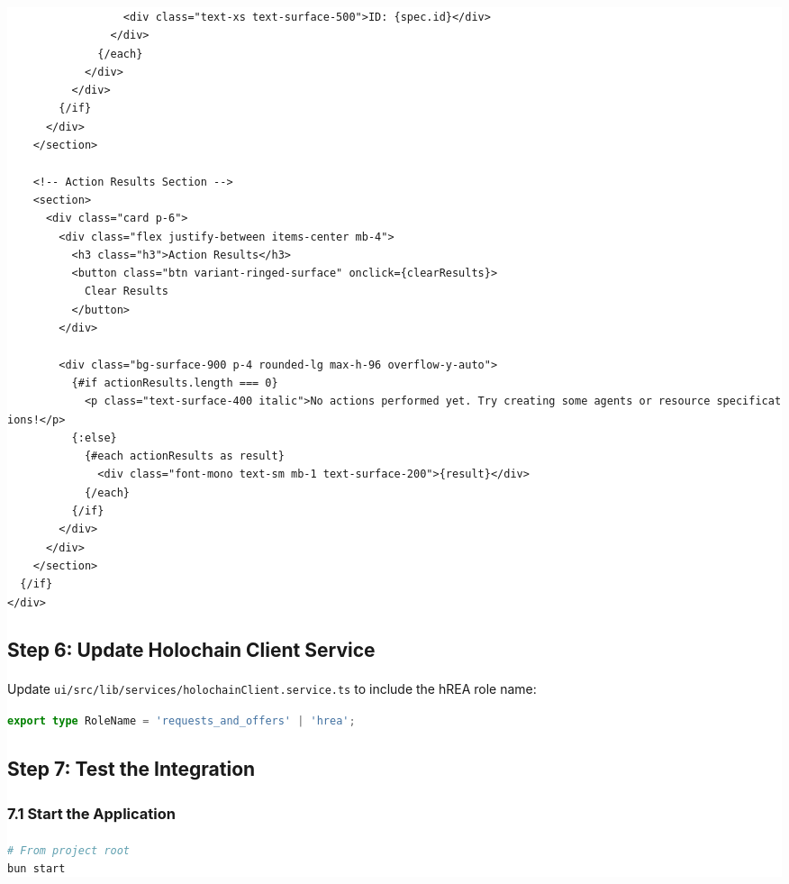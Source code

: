 ```svelte
                  <div class="text-xs text-surface-500">ID: {spec.id}</div>
                </div>
              {/each}
            </div>
          </div>
        {/if}
      </div>
    </section>

    <!-- Action Results Section -->
    <section>
      <div class="card p-6">
        <div class="flex justify-between items-center mb-4">
          <h3 class="h3">Action Results</h3>
          <button class="btn variant-ringed-surface" onclick={clearResults}>
            Clear Results
          </button>
        </div>
        
        <div class="bg-surface-900 p-4 rounded-lg max-h-96 overflow-y-auto">
          {#if actionResults.length === 0}
            <p class="text-surface-400 italic">No actions performed yet. Try creating some agents or resource specifications!</p>
          {:else}
            {#each actionResults as result}
              <div class="font-mono text-sm mb-1 text-surface-200">{result}</div>
            {/each}
          {/if}
        </div>
      </div>
    </section>
  {/if}
</div>
```

## Step 6: Update Holochain Client Service

Update `ui/src/lib/services/holochainClient.service.ts` to include the hREA role name:

```typescript
export type RoleName = 'requests_and_offers' | 'hrea';
```

## Step 7: Test the Integration

### 7.1 Start the Application

```bash
# From project root
bun start
```
